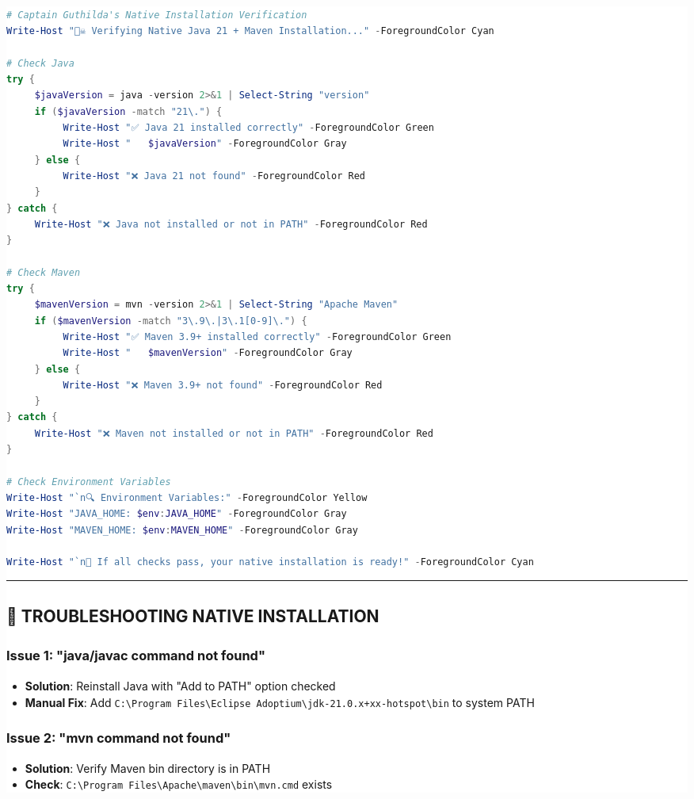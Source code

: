 ```powershell
# Captain Guthilda's Native Installation Verification
Write-Host "🏴‍☠️ Verifying Native Java 21 + Maven Installation..." -ForegroundColor Cyan

# Check Java
try {
     $javaVersion = java -version 2>&1 | Select-String "version"
     if ($javaVersion -match "21\.") {
          Write-Host "✅ Java 21 installed correctly" -ForegroundColor Green
          Write-Host "   $javaVersion" -ForegroundColor Gray
     } else {
          Write-Host "❌ Java 21 not found" -ForegroundColor Red
     }
} catch {
     Write-Host "❌ Java not installed or not in PATH" -ForegroundColor Red
}

# Check Maven
try {
     $mavenVersion = mvn -version 2>&1 | Select-String "Apache Maven"
     if ($mavenVersion -match "3\.9\.|3\.1[0-9]\.") {
          Write-Host "✅ Maven 3.9+ installed correctly" -ForegroundColor Green
          Write-Host "   $mavenVersion" -ForegroundColor Gray
     } else {
          Write-Host "❌ Maven 3.9+ not found" -ForegroundColor Red
     }
} catch {
     Write-Host "❌ Maven not installed or not in PATH" -ForegroundColor Red
}

# Check Environment Variables
Write-Host "`n🔍 Environment Variables:" -ForegroundColor Yellow
Write-Host "JAVA_HOME: $env:JAVA_HOME" -ForegroundColor Gray
Write-Host "MAVEN_HOME: $env:MAVEN_HOME" -ForegroundColor Gray

Write-Host "`n🎯 If all checks pass, your native installation is ready!" -ForegroundColor Cyan
```

---

## 🔧 **TROUBLESHOOTING NATIVE INSTALLATION**

### Issue 1: "java/javac command not found"

- **Solution**: Reinstall Java with "Add to PATH" option checked
- **Manual Fix**: Add `C:\Program Files\Eclipse Adoptium\jdk-21.0.x+xx-hotspot\bin` to system PATH

### Issue 2: "mvn command not found"

- **Solution**: Verify Maven bin directory is in PATH
- **Check**: `C:\Program Files\Apache\maven\bin\mvn.cmd` exists
